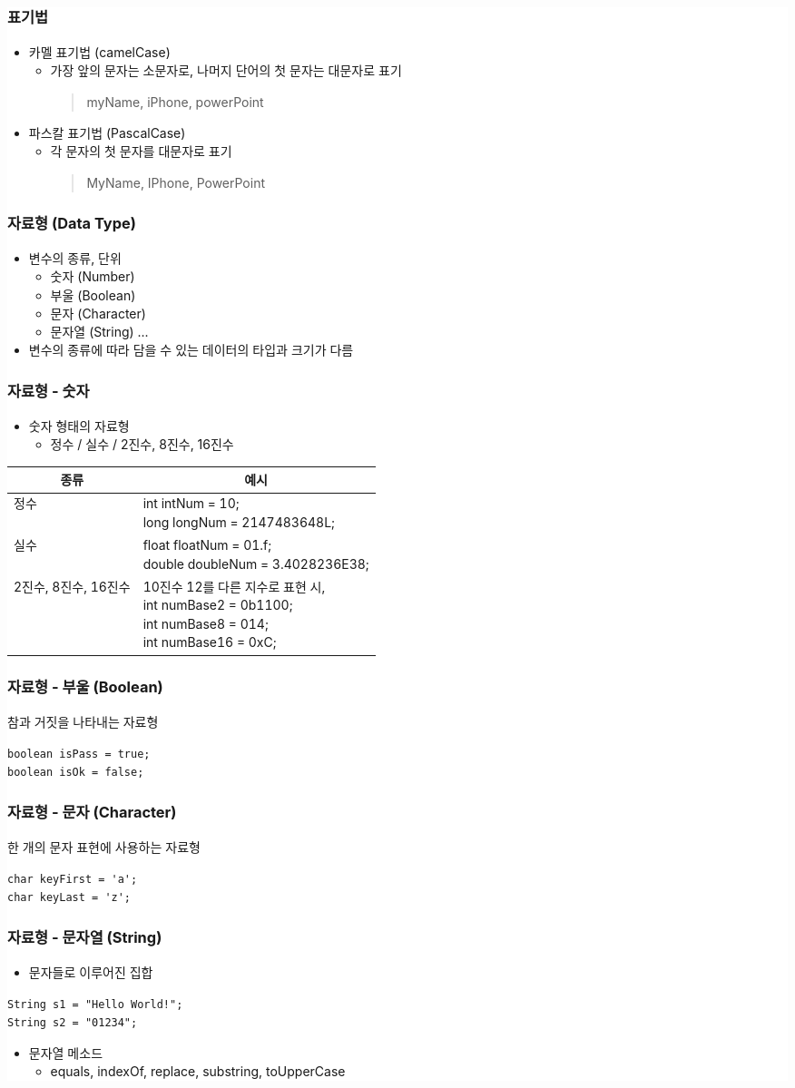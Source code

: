 ### 표기법
- 카멜 표기법 (camelCase)
    - 가장 앞의 문자는 소문자로, 나머지 단어의 첫 문자는 대문자로 표기
        > myName, iPhone, powerPoint
-  파스칼 표기법 (PascalCase)
    - 각 문자의 첫 문자를 대문자로 표기
        > MyName, IPhone, PowerPoint

### 자료형 (Data Type)
- 변수의 종류, 단위
    - 숫자 (Number)
    - 부울 (Boolean)
    - 문자 (Character)
    - 문자열 (String)
    ...
- 변수의 종류에 따라 담을 수 있는 데이터의 타입과 크기가 다름

### 자료형 - 숫자
- 숫자 형태의 자료형
    - 정수 / 실수 / 2진수, 8진수, 16진수

| 종류 | 예시 |
| --- | --- |
| 정수 | int intNum = 10; <br> long longNum = 2147483648L;  |
| 실수 | float floatNum = 01.f; <br> double doubleNum = 3.4028236E38; |
| 2진수, 8진수, 16진수 | 10진수 12를 다른 지수로 표현 시, <br> int numBase2 = 0b1100; <br> int numBase8 = 014; <br> int numBase16 = 0xC; |

### 자료형 - 부울 (Boolean)
참과 거짓을 나타내는 자료형
```
boolean isPass = true;
boolean isOk = false;
```


### 자료형 - 문자 (Character)
한 개의 문자 표현에 사용하는 자료형
```
char keyFirst = 'a';
char keyLast = 'z';
```

### 자료형 - 문자열 (String)
- 문자들로 이루어진 집합
```
String s1 = "Hello World!";
String s2 = "01234";
```

- 문자열 메소드
    - equals, indexOf, replace, substring, toUpperCase
